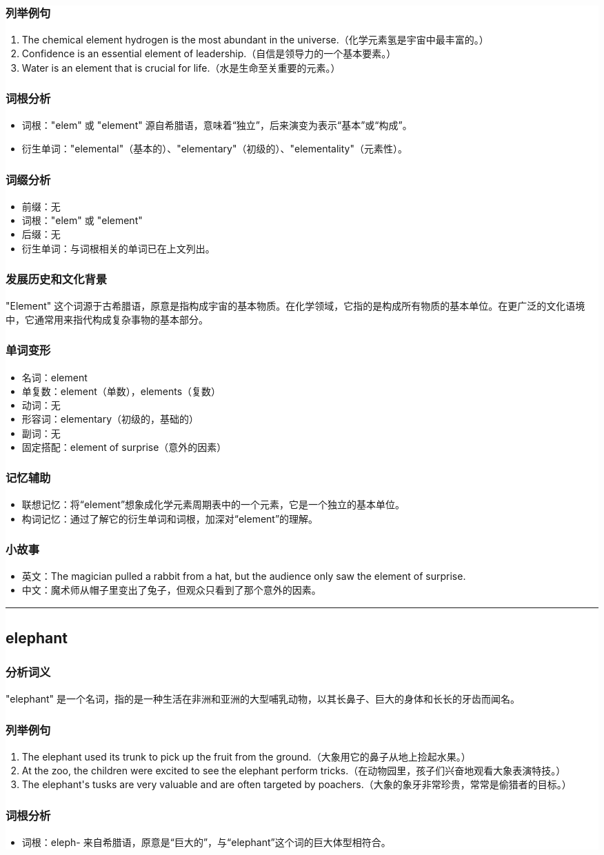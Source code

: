 ### 列举例句
1. The chemical element hydrogen is the most abundant in the universe.（化学元素氢是宇宙中最丰富的。）
2. Confidence is an essential element of leadership.（自信是领导力的一个基本要素。）
3. Water is an element that is crucial for life.（水是生命至关重要的元素。）

### 词根分析
- 词根："elem" 或 "element" 源自希腊语，意味着“独立”，后来演变为表示“基本”或“构成”。

- 衍生单词："elemental"（基本的）、"elementary"（初级的）、"elementality"（元素性）。

### 词缀分析
- 前缀：无
- 词根："elem" 或 "element"
- 后缀：无
- 衍生单词：与词根相关的单词已在上文列出。

### 发展历史和文化背景
"Element" 这个词源于古希腊语，原意是指构成宇宙的基本物质。在化学领域，它指的是构成所有物质的基本单位。在更广泛的文化语境中，它通常用来指代构成复杂事物的基本部分。

### 单词变形
- 名词：element
- 单复数：element（单数），elements（复数）
- 动词：无
- 形容词：elementary（初级的，基础的）
- 副词：无
- 固定搭配：element of surprise（意外的因素）

### 记忆辅助
- 联想记忆：将“element”想象成化学元素周期表中的一个元素，它是一个独立的基本单位。
- 构词记忆：通过了解它的衍生单词和词根，加深对“element”的理解。

### 小故事
- 英文：The magician pulled a rabbit from a hat, but the audience only saw the element of surprise.
- 中文：魔术师从帽子里变出了兔子，但观众只看到了那个意外的因素。


---------------
## elephant
### 分析词义
"elephant" 是一个名词，指的是一种生活在非洲和亚洲的大型哺乳动物，以其长鼻子、巨大的身体和长长的牙齿而闻名。

### 列举例句
1. The elephant used its trunk to pick up the fruit from the ground.（大象用它的鼻子从地上捡起水果。）
2. At the zoo, the children were excited to see the elephant perform tricks.（在动物园里，孩子们兴奋地观看大象表演特技。）
3. The elephant's tusks are very valuable and are often targeted by poachers.（大象的象牙非常珍贵，常常是偷猎者的目标。）

### 词根分析
- 词根：eleph- 来自希腊语，原意是“巨大的”，与“elephant”这个词的巨大体型相符合。
